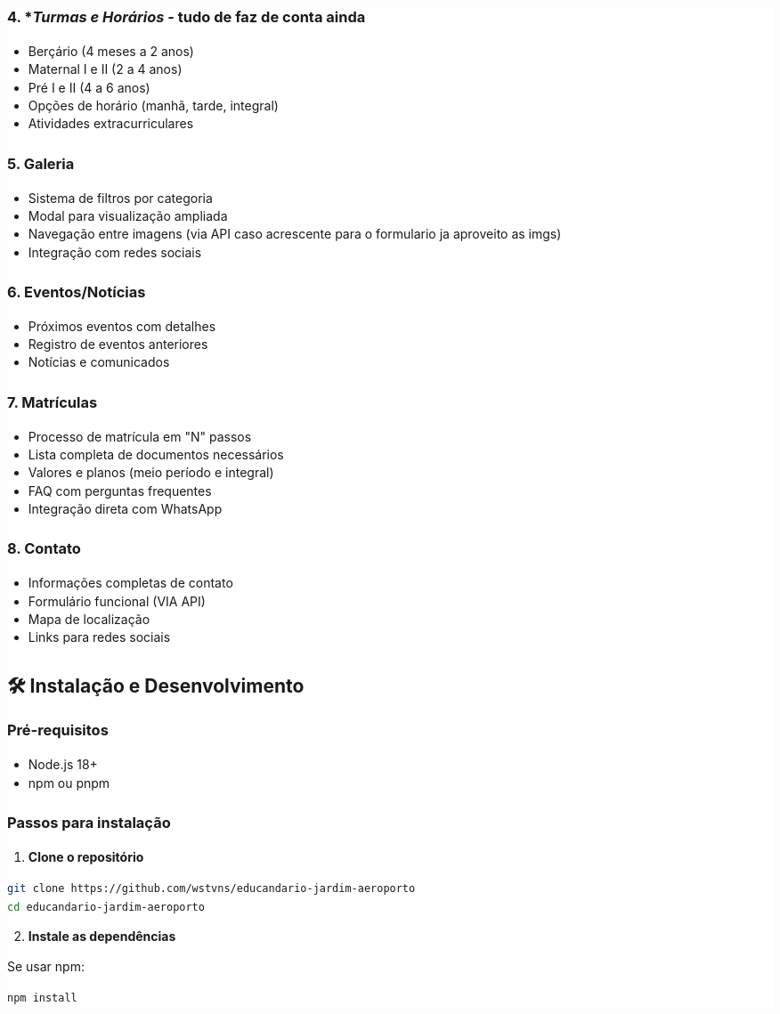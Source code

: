 ### 4. **Turmas e Horários* - tudo de faz de conta ainda
- Berçário (4 meses a 2 anos)
- Maternal I e II (2 a 4 anos)
- Pré I e II (4 a 6 anos)
- Opções de horário (manhã, tarde, integral)
- Atividades extracurriculares

### 5. **Galeria**
- Sistema de filtros por categoria
- Modal para visualização ampliada
- Navegação entre imagens (via API caso acrescente para o formulario ja aproveito as imgs)
- Integração com redes sociais

### 6. **Eventos/Notícias**
- Próximos eventos com detalhes
- Registro de eventos anteriores
- Notícias e comunicados

### 7. **Matrículas**
- Processo de matrícula em "N" passos
- Lista completa de documentos necessários
- Valores e planos (meio período e integral)
- FAQ com perguntas frequentes
- Integração direta com WhatsApp

### 8. **Contato**
- Informações completas de contato
- Formulário funcional (VIA API)
- Mapa de localização
- Links para redes sociais

## 🛠️ Instalação e Desenvolvimento

### Pré-requisitos
- Node.js 18+ 
- npm ou pnpm

### Passos para instalação

1. **Clone o repositório**
```bash
git clone https://github.com/wstvns/educandario-jardim-aeroporto
cd educandario-jardim-aeroporto
```

2. **Instale as dependências**

Se usar npm:

```bash
npm install
```
